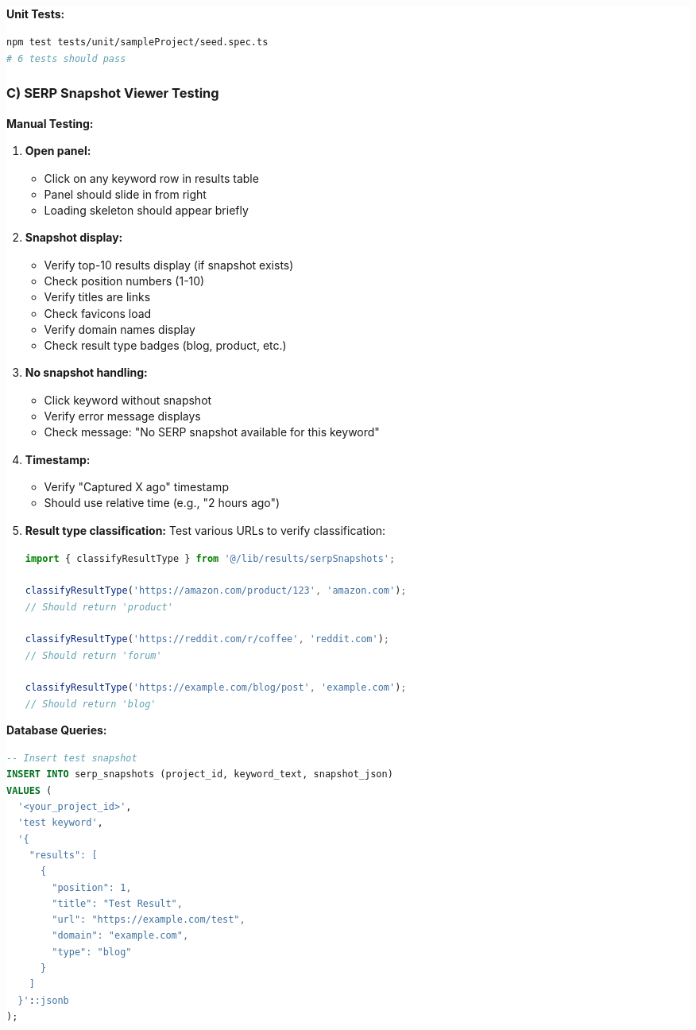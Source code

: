 **Unit Tests:**
```bash
npm test tests/unit/sampleProject/seed.spec.ts
# 6 tests should pass
```

### C) SERP Snapshot Viewer Testing

**Manual Testing:**

1. **Open panel:**
   - Click on any keyword row in results table
   - Panel should slide in from right
   - Loading skeleton should appear briefly

2. **Snapshot display:**
   - Verify top-10 results display (if snapshot exists)
   - Check position numbers (1-10)
   - Verify titles are links
   - Check favicons load
   - Verify domain names display
   - Check result type badges (blog, product, etc.)

3. **No snapshot handling:**
   - Click keyword without snapshot
   - Verify error message displays
   - Check message: "No SERP snapshot available for this keyword"

4. **Timestamp:**
   - Verify "Captured X ago" timestamp
   - Should use relative time (e.g., "2 hours ago")

5. **Result type classification:**
   Test various URLs to verify classification:
   ```javascript
   import { classifyResultType } from '@/lib/results/serpSnapshots';

   classifyResultType('https://amazon.com/product/123', 'amazon.com');
   // Should return 'product'

   classifyResultType('https://reddit.com/r/coffee', 'reddit.com');
   // Should return 'forum'

   classifyResultType('https://example.com/blog/post', 'example.com');
   // Should return 'blog'
   ```

**Database Queries:**
```sql
-- Insert test snapshot
INSERT INTO serp_snapshots (project_id, keyword_text, snapshot_json)
VALUES (
  '<your_project_id>',
  'test keyword',
  '{
    "results": [
      {
        "position": 1,
        "title": "Test Result",
        "url": "https://example.com/test",
        "domain": "example.com",
        "type": "blog"
      }
    ]
  }'::jsonb
);

```